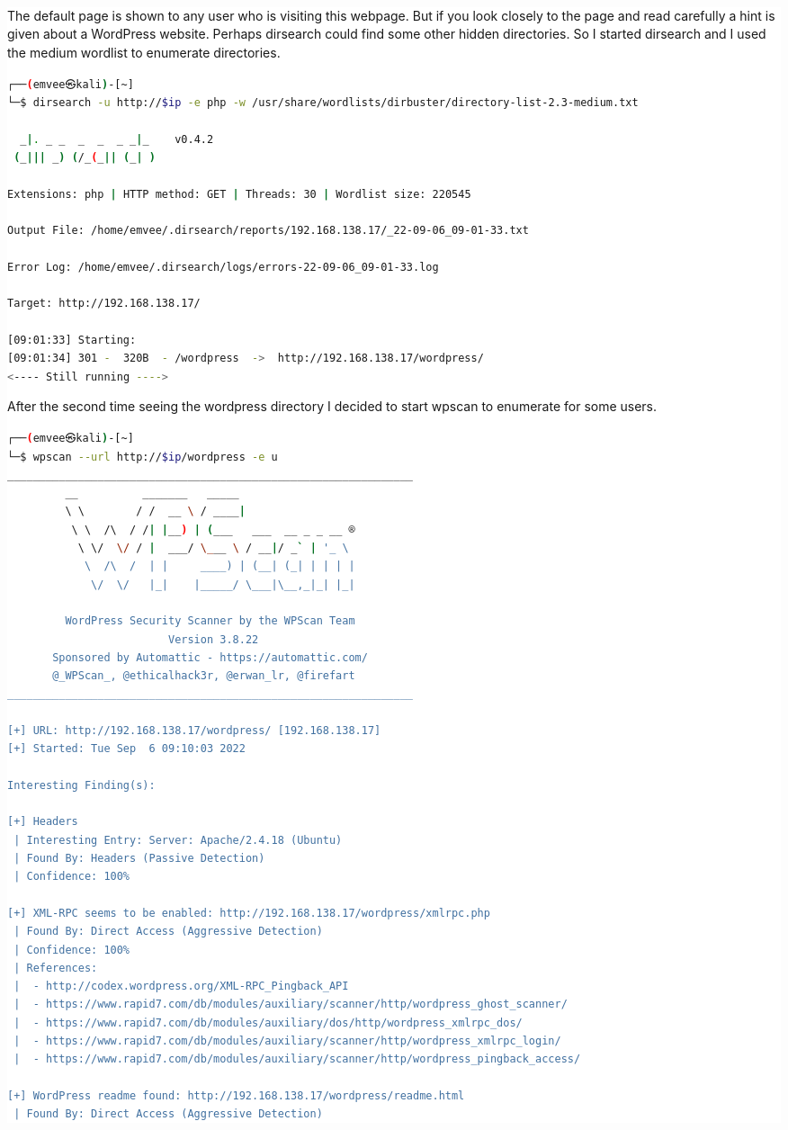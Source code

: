 The default page is shown to any user who is visiting this webpage. But if you look closely to the page and read carefully a hint is given about a WordPress website.
Perhaps dirsearch could find some other hidden directories. So I started dirsearch and I used the medium wordlist to enumerate directories.

~~~bash
┌──(emvee㉿kali)-[~]
└─$ dirsearch -u http://$ip -e php -w /usr/share/wordlists/dirbuster/directory-list-2.3-medium.txt

  _|. _ _  _  _  _ _|_    v0.4.2
 (_||| _) (/_(_|| (_| )

Extensions: php | HTTP method: GET | Threads: 30 | Wordlist size: 220545

Output File: /home/emvee/.dirsearch/reports/192.168.138.17/_22-09-06_09-01-33.txt

Error Log: /home/emvee/.dirsearch/logs/errors-22-09-06_09-01-33.log

Target: http://192.168.138.17/

[09:01:33] Starting: 
[09:01:34] 301 -  320B  - /wordpress  ->  http://192.168.138.17/wordpress/ 
<---- Still running ---->
~~~
After the second time seeing the wordpress directory I decided to start wpscan to enumerate for some users.
~~~bash
┌──(emvee㉿kali)-[~]
└─$ wpscan --url http://$ip/wordpress -e u
_______________________________________________________________
         __          _______   _____
         \ \        / /  __ \ / ____|
          \ \  /\  / /| |__) | (___   ___  __ _ _ __ ®
           \ \/  \/ / |  ___/ \___ \ / __|/ _` | '_ \
            \  /\  /  | |     ____) | (__| (_| | | | |
             \/  \/   |_|    |_____/ \___|\__,_|_| |_|

         WordPress Security Scanner by the WPScan Team
                         Version 3.8.22
       Sponsored by Automattic - https://automattic.com/
       @_WPScan_, @ethicalhack3r, @erwan_lr, @firefart
_______________________________________________________________

[+] URL: http://192.168.138.17/wordpress/ [192.168.138.17]
[+] Started: Tue Sep  6 09:10:03 2022

Interesting Finding(s):

[+] Headers
 | Interesting Entry: Server: Apache/2.4.18 (Ubuntu)
 | Found By: Headers (Passive Detection)
 | Confidence: 100%

[+] XML-RPC seems to be enabled: http://192.168.138.17/wordpress/xmlrpc.php
 | Found By: Direct Access (Aggressive Detection)
 | Confidence: 100%
 | References:
 |  - http://codex.wordpress.org/XML-RPC_Pingback_API
 |  - https://www.rapid7.com/db/modules/auxiliary/scanner/http/wordpress_ghost_scanner/
 |  - https://www.rapid7.com/db/modules/auxiliary/dos/http/wordpress_xmlrpc_dos/
 |  - https://www.rapid7.com/db/modules/auxiliary/scanner/http/wordpress_xmlrpc_login/
 |  - https://www.rapid7.com/db/modules/auxiliary/scanner/http/wordpress_pingback_access/

[+] WordPress readme found: http://192.168.138.17/wordpress/readme.html
 | Found By: Direct Access (Aggressive Detection)
~~~